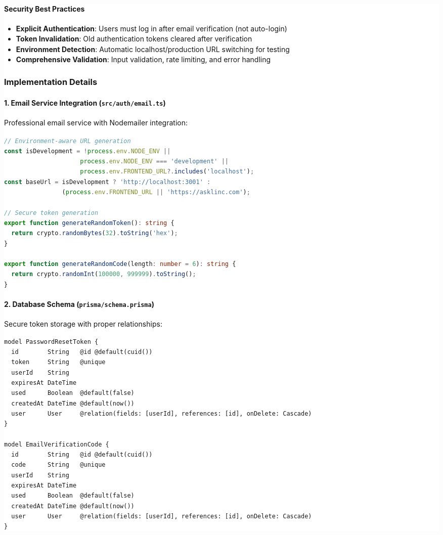 #### **Security Best Practices**
- **Explicit Authentication**: Users must log in after email verification (not auto-login)
- **Token Invalidation**: Old authentication tokens cleared after verification
- **Environment Detection**: Automatic localhost/production URL switching for testing
- **Comprehensive Validation**: Input validation, rate limiting, and error handling

### **Implementation Details**

#### **1. Email Service Integration** (`src/auth/email.ts`)

Professional email service with Nodemailer integration:

```typescript
// Environment-aware URL generation
const isDevelopment = !process.env.NODE_ENV || 
                     process.env.NODE_ENV === 'development' || 
                     process.env.FRONTEND_URL?.includes('localhost');
const baseUrl = isDevelopment ? 'http://localhost:3001' : 
                (process.env.FRONTEND_URL || 'https://asklinc.com');

// Secure token generation
export function generateRandomToken(): string {
  return crypto.randomBytes(32).toString('hex');
}

export function generateRandomCode(length: number = 6): string {
  return crypto.randomInt(100000, 999999).toString();
}
```

#### **2. Database Schema** (`prisma/schema.prisma`)

Secure token storage with proper relationships:

```prisma
model PasswordResetToken {
  id        String   @id @default(cuid())
  token     String   @unique
  userId    String
  expiresAt DateTime
  used      Boolean  @default(false)
  createdAt DateTime @default(now())
  user      User     @relation(fields: [userId], references: [id], onDelete: Cascade)
}

model EmailVerificationCode {
  id        String   @id @default(cuid())
  code      String   @unique
  userId    String
  expiresAt DateTime
  used      Boolean  @default(false)
  createdAt DateTime @default(now())
  user      User     @relation(fields: [userId], references: [id], onDelete: Cascade)
}
```
